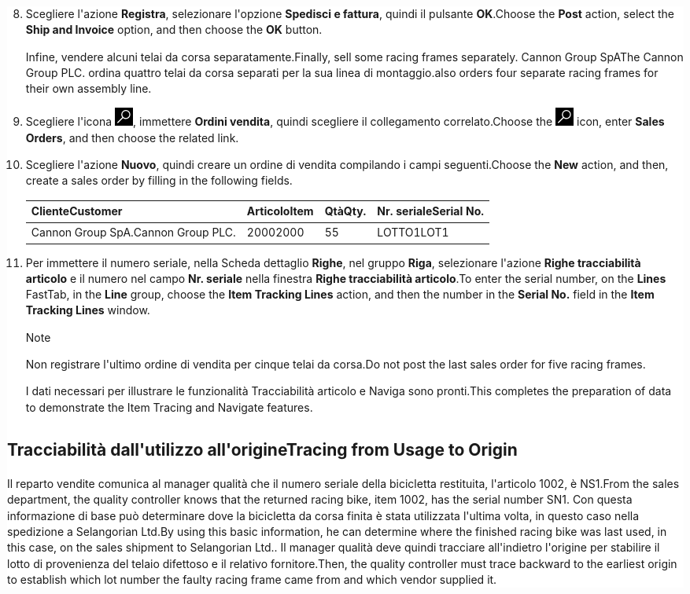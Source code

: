 8.  <span data-ttu-id="e943a-294">Scegliere l'azione **Registra**, selezionare l'opzione **Spedisci e fattura**, quindi il pulsante **OK**.</span><span class="sxs-lookup"><span data-stu-id="e943a-294">Choose the **Post** action, select the **Ship and Invoice** option, and then choose the **OK** button.</span></span>  

    <span data-ttu-id="e943a-295">Infine, vendere alcuni telai da corsa separatamente.</span><span class="sxs-lookup"><span data-stu-id="e943a-295">Finally, sell some racing frames separately.</span></span> <span data-ttu-id="e943a-296">Cannon Group SpA</span><span class="sxs-lookup"><span data-stu-id="e943a-296">The Cannon Group PLC.</span></span> <span data-ttu-id="e943a-297">ordina quattro telai da corsa separati per la sua linea di montaggio.</span><span class="sxs-lookup"><span data-stu-id="e943a-297">also orders four separate racing frames for their own assembly line.</span></span>  

9. <span data-ttu-id="e943a-298">Scegliere l'icona ![Cerca pagina o report](media/ui-search/search_small.png "Cerca pagina o report"), immettere **Ordini vendita**, quindi scegliere il collegamento correlato.</span><span class="sxs-lookup"><span data-stu-id="e943a-298">Choose the ![Search for Page or Report](media/ui-search/search_small.png "Search for Page or Report icon") icon, enter **Sales Orders**, and then choose the related link.</span></span>  
10. <span data-ttu-id="e943a-299">Scegliere l'azione **Nuovo**, quindi creare un ordine di vendita compilando i campi seguenti.</span><span class="sxs-lookup"><span data-stu-id="e943a-299">Choose the **New** action, and then, create a sales order by filling in the following fields.</span></span>  

    |<span data-ttu-id="e943a-300">Cliente</span><span class="sxs-lookup"><span data-stu-id="e943a-300">Customer</span></span>|<span data-ttu-id="e943a-301">Articolo</span><span class="sxs-lookup"><span data-stu-id="e943a-301">Item</span></span>|<span data-ttu-id="e943a-302">Qtà</span><span class="sxs-lookup"><span data-stu-id="e943a-302">Qty.</span></span>|<span data-ttu-id="e943a-303">Nr. seriale</span><span class="sxs-lookup"><span data-stu-id="e943a-303">Serial No.</span></span>|  
    |--------------|----------|----------|----------------|  
    |<span data-ttu-id="e943a-304">Cannon Group SpA.</span><span class="sxs-lookup"><span data-stu-id="e943a-304">Cannon Group PLC.</span></span>|<span data-ttu-id="e943a-305">2000</span><span class="sxs-lookup"><span data-stu-id="e943a-305">2000</span></span>|<span data-ttu-id="e943a-306">5</span><span class="sxs-lookup"><span data-stu-id="e943a-306">5</span></span>|<span data-ttu-id="e943a-307">LOTTO1</span><span class="sxs-lookup"><span data-stu-id="e943a-307">LOT1</span></span>|  

11. <span data-ttu-id="e943a-308">Per immettere il numero seriale, nella Scheda dettaglio **Righe**, nel gruppo **Riga**, selezionare l'azione **Righe tracciabilità articolo** e il numero nel campo **Nr. seriale** nella finestra **Righe tracciabilità articolo**.</span><span class="sxs-lookup"><span data-stu-id="e943a-308">To enter the serial number, on the **Lines** FastTab, in the **Line** group, choose the **Item Tracking Lines** action, and then the number in the **Serial No.** field in the **Item Tracking Lines** window.</span></span>  

    > [!NOTE]  
    >  <span data-ttu-id="e943a-309">Non registrare l'ultimo ordine di vendita per cinque telai da corsa.</span><span class="sxs-lookup"><span data-stu-id="e943a-309">Do not post the last sales order for five racing frames.</span></span>  

    <span data-ttu-id="e943a-310">I dati necessari per illustrare le funzionalità Tracciabilità articolo e Naviga sono pronti.</span><span class="sxs-lookup"><span data-stu-id="e943a-310">This completes the preparation of data to demonstrate the Item Tracing and Navigate features.</span></span>  

## <a name="tracing-from-usage-to-origin"></a><span data-ttu-id="e943a-311">Tracciabilità dall'utilizzo all'origine</span><span class="sxs-lookup"><span data-stu-id="e943a-311">Tracing from Usage to Origin</span></span>  
 <span data-ttu-id="e943a-312">Il reparto vendite comunica al manager qualità che il numero seriale della bicicletta restituita, l'articolo 1002, è NS1.</span><span class="sxs-lookup"><span data-stu-id="e943a-312">From the sales department, the quality controller knows that the returned racing bike, item 1002, has the serial number SN1.</span></span> <span data-ttu-id="e943a-313">Con questa informazione di base può determinare dove la bicicletta da corsa finita è stata utilizzata l'ultima volta, in questo caso nella spedizione a Selangorian Ltd.</span><span class="sxs-lookup"><span data-stu-id="e943a-313">By using this basic information, he can determine where the finished racing bike was last used, in this case, on the sales shipment to Selangorian Ltd..</span></span> <span data-ttu-id="e943a-314">Il manager qualità deve quindi tracciare all'indietro l'origine per stabilire il lotto di provenienza del telaio difettoso e il relativo fornitore.</span><span class="sxs-lookup"><span data-stu-id="e943a-314">Then, the quality controller must trace backward to the earliest origin to establish which lot number the faulty racing frame came from and which vendor supplied it.</span></span>  
